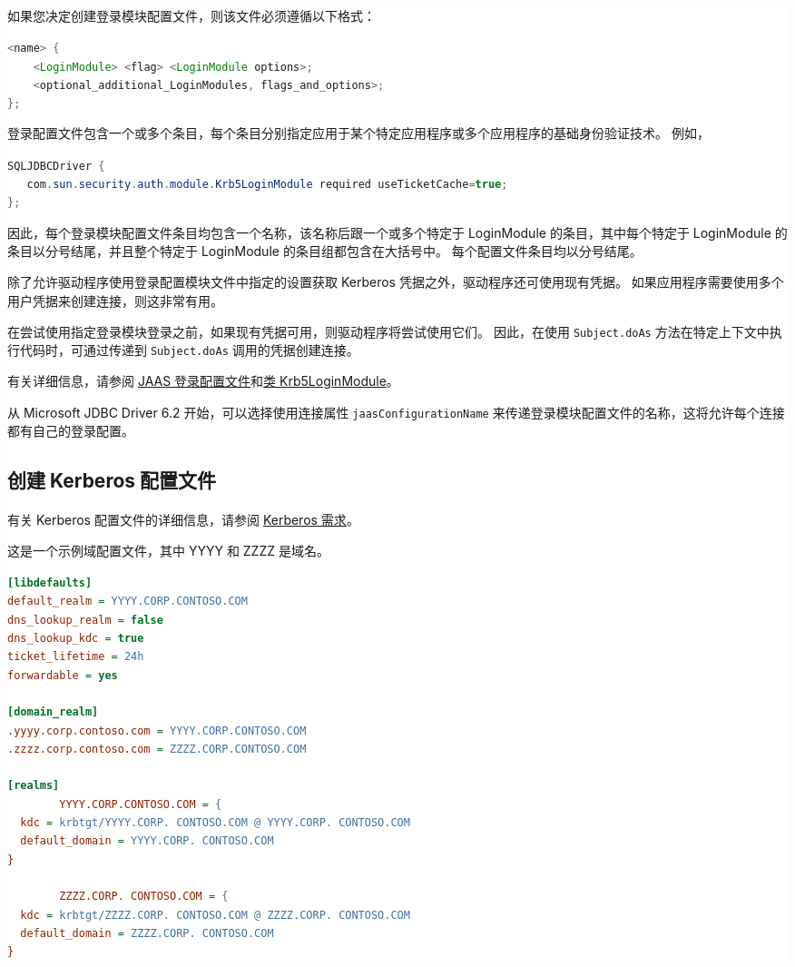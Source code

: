 如果您决定创建登录模块配置文件，则该文件必须遵循以下格式：

```java
<name> {  
    <LoginModule> <flag> <LoginModule options>;  
    <optional_additional_LoginModules, flags_and_options>;  
};  
```

登录配置文件包含一个或多个条目，每个条目分别指定应用于某个特定应用程序或多个应用程序的基础身份验证技术。 例如，

```java
SQLJDBCDriver {  
   com.sun.security.auth.module.Krb5LoginModule required useTicketCache=true;  
};  
```

因此，每个登录模块配置文件条目均包含一个名称，该名称后跟一个或多个特定于 LoginModule 的条目，其中每个特定于 LoginModule 的条目以分号结尾，并且整个特定于 LoginModule 的条目组都包含在大括号中。 每个配置文件条目均以分号结尾。

除了允许驱动程序使用登录配置模块文件中指定的设置获取 Kerberos 凭据之外，驱动程序还可使用现有凭据。 如果应用程序需要使用多个用户凭据来创建连接，则这非常有用。

在尝试使用指定登录模块登录之前，如果现有凭据可用，则驱动程序将尝试使用它们。 因此，在使用 `Subject.doAs` 方法在特定上下文中执行代码时，可通过传递到 `Subject.doAs` 调用的凭据创建连接。

有关详细信息，请参阅 [JAAS 登录配置文件](https://docs.oracle.com/javase/8/docs/technotes/guides/security/jgss/tutorials/LoginConfigFile.html)和[类 Krb5LoginModule](https://docs.oracle.com/javase/8/docs/jre/api/security/jaas/spec/com/sun/security/auth/module/Krb5LoginModule.html)。

从 Microsoft JDBC Driver 6.2 开始，可以选择使用连接属性 `jaasConfigurationName` 来传递登录模块配置文件的名称，这将允许每个连接都有自己的登录配置。

## <a name="creating-a-kerberos-configuration-file"></a>创建 Kerberos 配置文件

有关 Kerberos 配置文件的详细信息，请参阅 [Kerberos 需求](https://docs.oracle.com/javase/8/docs/technotes/guides/security/jgss/tutorials/KerberosReq.html)。

这是一个示例域配置文件，其中 YYYY 和 ZZZZ 是域名。

```ini
[libdefaults]  
default_realm = YYYY.CORP.CONTOSO.COM  
dns_lookup_realm = false  
dns_lookup_kdc = true  
ticket_lifetime = 24h  
forwardable = yes  

[domain_realm]  
.yyyy.corp.contoso.com = YYYY.CORP.CONTOSO.COM  
.zzzz.corp.contoso.com = ZZZZ.CORP.CONTOSO.COM  

[realms]  
        YYYY.CORP.CONTOSO.COM = {  
  kdc = krbtgt/YYYY.CORP. CONTOSO.COM @ YYYY.CORP. CONTOSO.COM  
  default_domain = YYYY.CORP. CONTOSO.COM  
}  

        ZZZZ.CORP. CONTOSO.COM = {  
  kdc = krbtgt/ZZZZ.CORP. CONTOSO.COM @ ZZZZ.CORP. CONTOSO.COM  
  default_domain = ZZZZ.CORP. CONTOSO.COM  
}  

```
